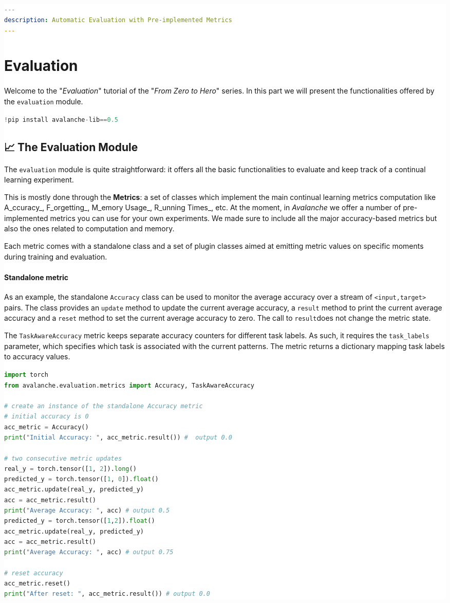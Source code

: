 ```yaml
---
description: Automatic Evaluation with Pre-implemented Metrics
---
```


# Evaluation

Welcome to the "_Evaluation_" tutorial of the "_From Zero to Hero_" series. In this part we will present the functionalities offered by the `evaluation` module.


```python
!pip install avalanche-lib==0.5
```

## 📈 The Evaluation Module



The `evaluation` module is quite straightforward: it offers all the basic functionalities to evaluate and keep track of a continual learning experiment.

This is mostly done through the **Metrics**: a set of classes which implement the main continual learning metrics computation like A_ccuracy_, F_orgetting_, M_emory Usage_, R_unning Times_, etc. At the moment, in _Avalanche_ we offer a number of pre-implemented metrics you can use for your own experiments. We made sure to include all the major accuracy-based metrics but also the ones related to computation and memory.

Each metric comes with a standalone class and a set of plugin classes aimed at emitting metric values on specific moments during training and evaluation.

#### Standalone metric

As an example, the standalone `Accuracy` class can be used to monitor the average accuracy over a stream of `<input,target>` pairs. The class provides an `update` method to update the current average accuracy, a `result` method to print the current average accuracy and a `reset` method to set the current average accuracy to zero. The call to `result`does not change the metric state.  

The `TaskAwareAccuracy` metric keeps separate accuracy counters for different task labels. As such, it requires the `task_labels` parameter, which specifies which task is associated with the current patterns. The metric returns a dictionary mapping task labels to accuracy values.


```python
import torch
from avalanche.evaluation.metrics import Accuracy, TaskAwareAccuracy

# create an instance of the standalone Accuracy metric
# initial accuracy is 0
acc_metric = Accuracy()
print("Initial Accuracy: ", acc_metric.result()) #  output 0.0

# two consecutive metric updates
real_y = torch.tensor([1, 2]).long()
predicted_y = torch.tensor([1, 0]).float()
acc_metric.update(real_y, predicted_y)
acc = acc_metric.result()
print("Average Accuracy: ", acc) # output 0.5
predicted_y = torch.tensor([1,2]).float()
acc_metric.update(real_y, predicted_y)
acc = acc_metric.result()
print("Average Accuracy: ", acc) # output 0.75

# reset accuracy
acc_metric.reset()
print("After reset: ", acc_metric.result()) # output 0.0
```